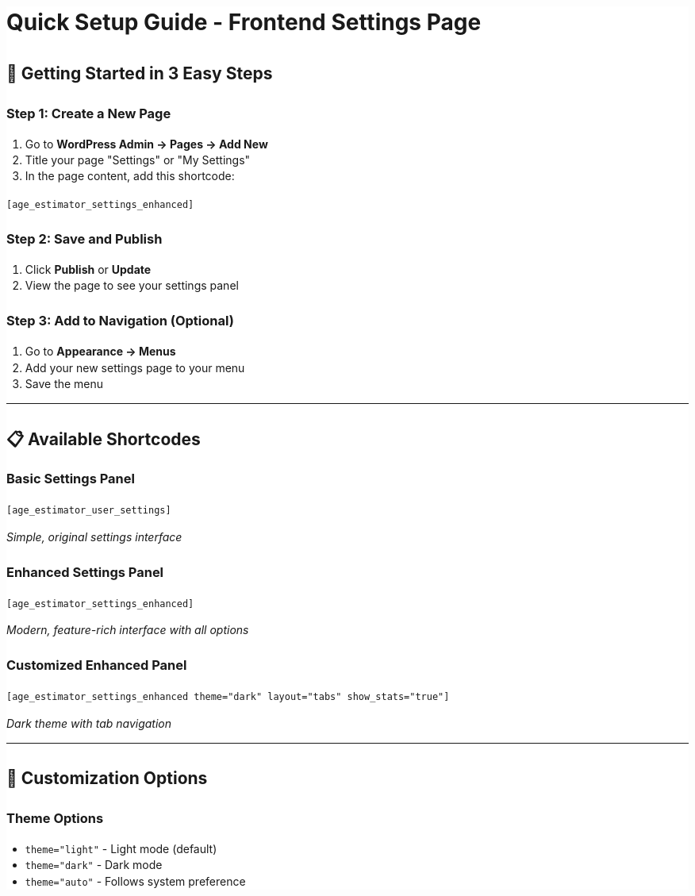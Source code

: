 # Quick Setup Guide - Frontend Settings Page

## 🚀 Getting Started in 3 Easy Steps

### Step 1: Create a New Page
1. Go to **WordPress Admin → Pages → Add New**
2. Title your page "Settings" or "My Settings"
3. In the page content, add this shortcode:
```
[age_estimator_settings_enhanced]
```

### Step 2: Save and Publish
1. Click **Publish** or **Update**
2. View the page to see your settings panel

### Step 3: Add to Navigation (Optional)
1. Go to **Appearance → Menus**
2. Add your new settings page to your menu
3. Save the menu

---

## 📋 Available Shortcodes

### Basic Settings Panel
```
[age_estimator_user_settings]
```
*Simple, original settings interface*

### Enhanced Settings Panel
```
[age_estimator_settings_enhanced]
```
*Modern, feature-rich interface with all options*

### Customized Enhanced Panel
```
[age_estimator_settings_enhanced theme="dark" layout="tabs" show_stats="true"]
```
*Dark theme with tab navigation*

---

## 🎨 Customization Options

### Theme Options
- `theme="light"` - Light mode (default)
- `theme="dark"` - Dark mode
- `theme="auto"` - Follows system preference
